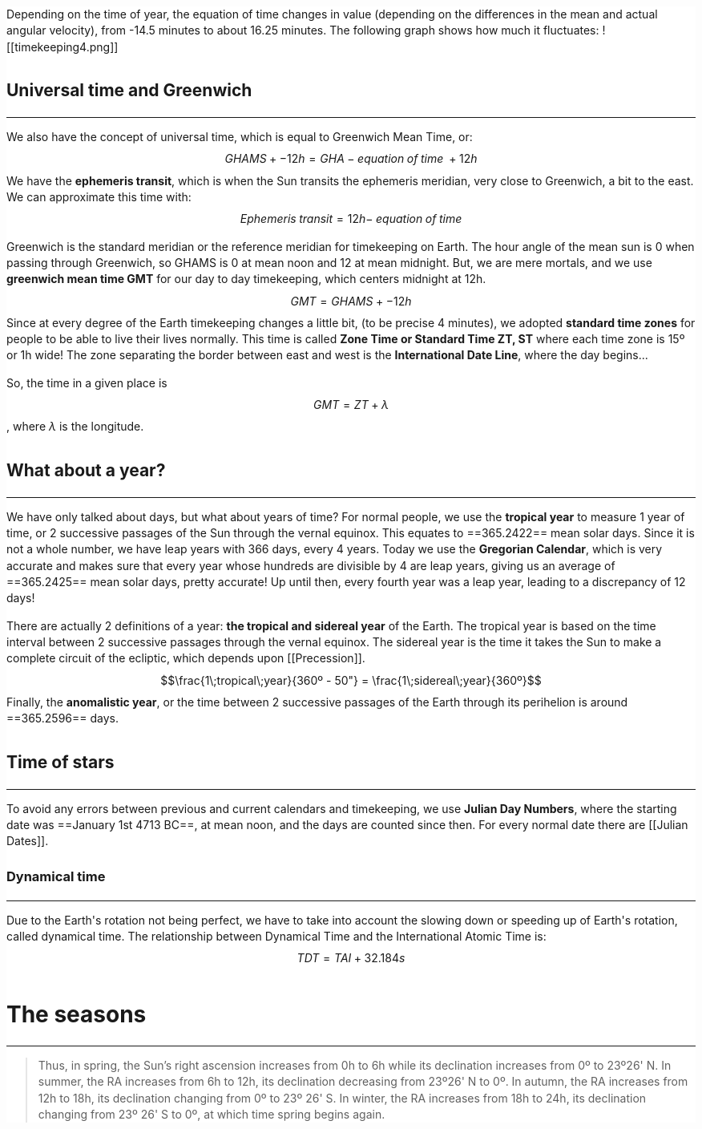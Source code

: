 Depending on the time of year, the equation of time changes in value (depending on the differences in the mean and actual angular velocity),  from -14.5 minutes to about 16.25 minutes. The following graph shows how much it fluctuates: ![[timekeeping4.png]]
## Universal time and Greenwich
---
We also have the concept of universal time, which is equal to Greenwich Mean Time, or:$$GHAMS +- 12h = GHA - equation\;of\;time\;+12h$$
We have the **ephemeris transit**, which is when the Sun transits the ephemeris meridian, very close to Greenwich, a bit to the east. We can approximate this time with:$$Ephemeris\;transit = 12h-\;equation\;of\;time$$

Greenwich is the standard meridian or the reference meridian for timekeeping on Earth. The hour angle of the mean sun is 0 when passing through Greenwich, so GHAMS is 0 at mean noon and 12 at mean midnight. 
But, we are mere mortals, and we use **greenwich mean time GMT** for our day to day timekeeping, which centers midnight at  12h. $$GMT = GHAMS +-12h$$
Since at every degree of the Earth timekeeping changes a little bit, (to be precise 4 minutes), we adopted **standard time zones** for people to be able to live their lives normally. This time is called **Zone Time or Standard Time ZT, ST** where each time zone is 15º or 1h wide! The zone separating the border between east and west is the **International Date Line**, where the day begins...

So, the time in a given place is$$GMT = ZT + \lambda$$, where $\lambda$ is the longitude. 

## What about a year?
---
We have only talked about days, but what about years of time? For normal people, we use the **tropical year** to measure 1 year of time, or 2 successive passages of the Sun through the vernal equinox. This equates to ==365.2422== mean solar days. Since it is not a whole number, we have leap years with 366 days, every 4 years. Today we use the **Gregorian Calendar**, which is very accurate and makes sure that every year whose hundreds are divisible by 4 are leap years, giving us an average of ==365.2425== mean solar days, pretty accurate! Up until then, every fourth year was a leap year, leading to a discrepancy of 12 days! 

There are actually 2 definitions of a year: **the tropical and sidereal year** of the Earth. The tropical year is based on the time interval between 2 successive passages through the vernal equinox. The sidereal year is the time it takes the Sun to make a complete circuit of the ecliptic, which depends upon [[Precession]]. $$\frac{1\;tropical\;year}{360º - 50"} = \frac{1\;sidereal\;year}{360º}$$
Finally, the **anomalistic year**, or the time between 2 successive passages of the Earth through its perihelion is around ==365.2596== days. 
## Time of stars
---
To avoid any errors between previous and current calendars and timekeeping, we use **Julian Day Numbers**, where the starting date was ==January 1st 4713 BC==, at mean noon, and the days are counted since then. For every normal date there are [[Julian Dates]]. 

### Dynamical time
---
Due to the Earth's rotation not being perfect, we have to take into account the slowing down or speeding up of Earth's rotation, called dynamical time. The relationship between Dynamical Time and the International Atomic Time is:$$TDT = TAI + 32.184s$$
# The seasons
---
> Thus, in spring, the Sun’s right ascension increases from 0h to 6h while its declination increases from 0º to 23º26' N. In summer, the RA increases from 6h to 12h, its declination decreasing from 23º26' N to 0º. In autumn, the RA increases from 12h to 18h, its declination changing from 0º to 23º 26' S. In winter, the RA increases from 18h to 24h, its declination changing from 23º 26' S to 0º, at which time spring begins again.
